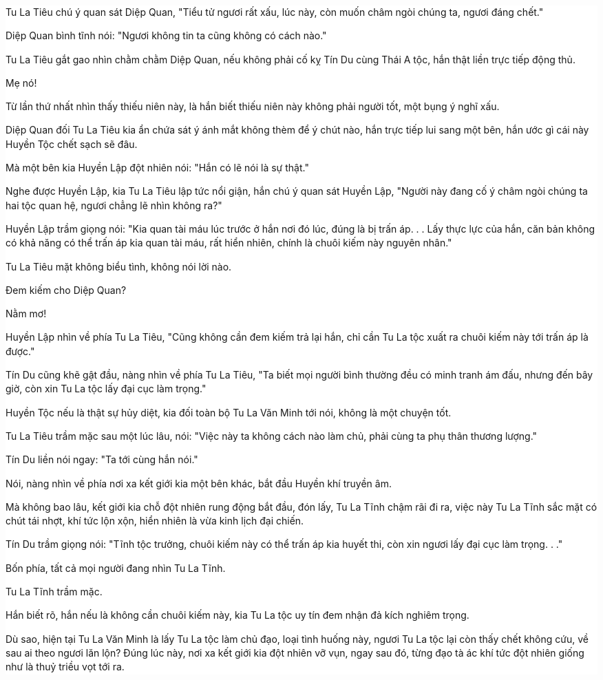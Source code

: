 Tu La Tiêu chú ý quan sát Diệp Quan, "Tiểu tử ngươi rất xấu, lúc này, còn muốn châm ngòi chúng ta, ngươi đáng chết."

Diệp Quan bình tĩnh nói: "Ngươi không tin ta cũng không có cách nào."

Tu La Tiêu gắt gao nhìn chằm chằm Diệp Quan, nếu không phải cố kỵ Tín Du cùng Thái A tộc, hắn thật liền trực tiếp động thủ.

Mẹ nó!

Từ lần thứ nhất nhìn thấy thiếu niên này, là hắn biết thiếu niên này không phải người tốt, một bụng ý nghĩ xấu.

Diệp Quan đối Tu La Tiêu kia ẩn chứa sát ý ánh mắt không thèm để ý chút nào, hắn trực tiếp lui sang một bên, hắn ước gì cái này Huyền Tộc chết sạch sẽ đâu.

Mà một bên kia Huyền Lập đột nhiên nói: "Hắn có lẽ nói là sự thật."

Nghe được Huyền Lập, kia Tu La Tiêu lập tức nổi giận, hắn chú ý quan sát Huyền Lập, "Người này đang cố ý châm ngòi chúng ta hai tộc quan hệ, ngươi chẳng lẽ nhìn không ra?"

Huyền Lập trầm giọng nói: "Kia quan tài máu lúc trước ở hắn nơi đó lúc, đúng là bị trấn áp. . . Lấy thực lực của hắn, căn bản không có khả năng có thể trấn áp kia quan tài máu, rất hiển nhiên, chính là chuôi kiếm này nguyên nhân."

Tu La Tiêu mặt không biểu tình, không nói lời nào.

Đem kiếm cho Diệp Quan?

Nằm mơ!

Huyền Lập nhìn về phía Tu La Tiêu, "Cũng không cần đem kiếm trả lại hắn, chỉ cần Tu La tộc xuất ra chuôi kiếm này tới trấn áp là được."

Tín Du cũng khẽ gật đầu, nàng nhìn về phía Tu La Tiêu, "Ta biết mọi người bình thường đều có minh tranh ám đấu, nhưng đến bây giờ, còn xin Tu La tộc lấy đại cục làm trọng."

Huyền Tộc nếu là thật sự hủy diệt, kia đối toàn bộ Tu La Văn Minh tới nói, không là một chuyện tốt.

Tu La Tiêu trầm mặc sau một lúc lâu, nói: "Việc này ta không cách nào làm chủ, phải cùng ta phụ thân thương lượng."

Tín Du liền nói ngay: "Ta tới cùng hắn nói."

Nói, nàng nhìn về phía nơi xa kết giới kia một bên khác, bắt đầu Huyền khí truyền âm.

Mà không bao lâu, kết giới kia chỗ đột nhiên rung động bắt đầu, đón lấy, Tu La Tĩnh chậm rãi đi ra, việc này Tu La Tĩnh sắc mặt có chút tái nhợt, khí tức lộn xộn, hiển nhiên là vừa kinh lịch đại chiến.

Tín Du trầm giọng nói: "Tĩnh tộc trưởng, chuôi kiếm này có thể trấn áp kia huyết thi, còn xin ngươi lấy đại cục làm trọng. . ."

Bốn phía, tất cả mọi người đang nhìn Tu La Tĩnh.

Tu La Tĩnh trầm mặc.

Hắn biết rõ, hắn nếu là không cần chuôi kiếm này, kia Tu La tộc uy tín đem nhận đả kích nghiêm trọng.

Dù sao, hiện tại Tu La Văn Minh là lấy Tu La tộc làm chủ đạo, loại tình huống này, ngươi Tu La tộc lại còn thấy chết không cứu, về sau ai theo ngươi lăn lộn? Đúng lúc này, nơi xa kết giới kia đột nhiên vỡ vụn, ngay sau đó, từng đạo tà ác khí tức đột nhiên giống như là thuỷ triều vọt tới ra.
